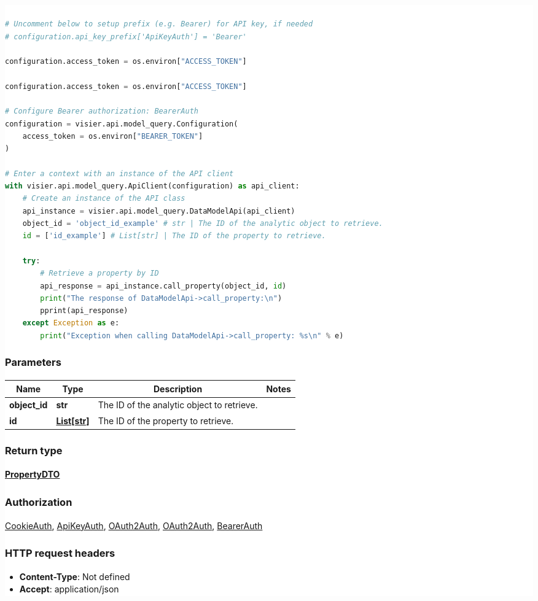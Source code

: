 ```python

# Uncomment below to setup prefix (e.g. Bearer) for API key, if needed
# configuration.api_key_prefix['ApiKeyAuth'] = 'Bearer'

configuration.access_token = os.environ["ACCESS_TOKEN"]

configuration.access_token = os.environ["ACCESS_TOKEN"]

# Configure Bearer authorization: BearerAuth
configuration = visier.api.model_query.Configuration(
    access_token = os.environ["BEARER_TOKEN"]
)

# Enter a context with an instance of the API client
with visier.api.model_query.ApiClient(configuration) as api_client:
    # Create an instance of the API class
    api_instance = visier.api.model_query.DataModelApi(api_client)
    object_id = 'object_id_example' # str | The ID of the analytic object to retrieve.
    id = ['id_example'] # List[str] | The ID of the property to retrieve.

    try:
        # Retrieve a property by ID
        api_response = api_instance.call_property(object_id, id)
        print("The response of DataModelApi->call_property:\n")
        pprint(api_response)
    except Exception as e:
        print("Exception when calling DataModelApi->call_property: %s\n" % e)
```



### Parameters


Name | Type | Description  | Notes
------------- | ------------- | ------------- | -------------
 **object_id** | **str**| The ID of the analytic object to retrieve. | 
 **id** | [**List[str]**](str.md)| The ID of the property to retrieve. | 

### Return type

[**PropertyDTO**](PropertyDTO.md)

### Authorization

[CookieAuth](../README.md#CookieAuth), [ApiKeyAuth](../README.md#ApiKeyAuth), [OAuth2Auth](../README.md#OAuth2Auth), [OAuth2Auth](../README.md#OAuth2Auth), [BearerAuth](../README.md#BearerAuth)

### HTTP request headers

 - **Content-Type**: Not defined
 - **Accept**: application/json
